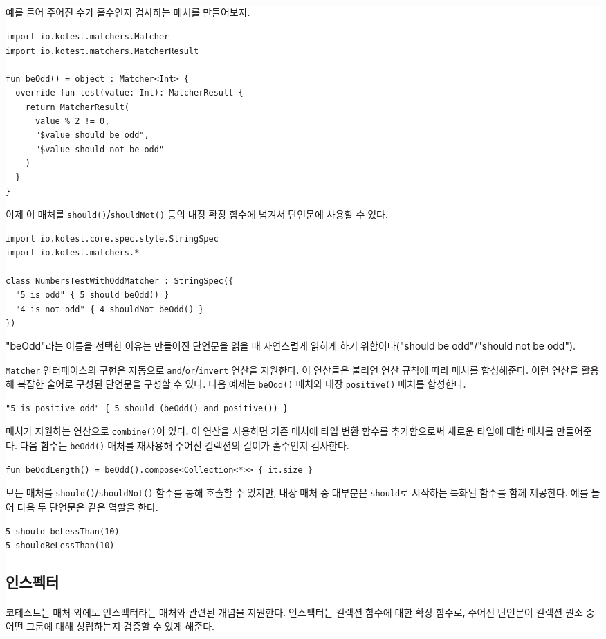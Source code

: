 예를 들어 주어진 수가 홀수인지 검사하는 매처를 만들어보자.

```
import io.kotest.matchers.Matcher
import io.kotest.matchers.MatcherResult

fun beOdd() = object : Matcher<Int> {
  override fun test(value: Int): MatcherResult {
    return MatcherResult(
      value % 2 != 0,
      "$value should be odd",
      "$value should not be odd"
    )
  }
}
```

이제 이 매처를 `should()`/`shouldNot()` 등의 내장 확장 함수에 넘겨서 단언문에 사용할 수 있다.

```
import io.kotest.core.spec.style.StringSpec
import io.kotest.matchers.*

class NumbersTestWithOddMatcher : StringSpec({
  "5 is odd" { 5 should beOdd() }
  "4 is not odd" { 4 shouldNot beOdd() }
})
```

"beOdd"라는 이름을 선택한 이유는 만들어진 단언문을 읽을 때 자연스럽게 읽히게 하기 위함이다("should be odd"/"should not be odd").

`Matcher` 인터페이스의 구현은 자동으로 `and`/`or`/`invert` 연산을 지원한다. 이 연산들은 불리언 연산 규칙에 따라 매처를 합성해준다. 이런 연산을 활용해 복잡한 술어로 구성된 단언문을 구성할 수 있다. 다음 예제는 `beOdd()` 매처와 내장 `positive()` 매처를 합성한다.

```
"5 is positive odd" { 5 should (beOdd() and positive()) }
```

매처가 지원하는 연산으로 `combine()`이 있다. 이 연산을 사용하면 기존 매처에 타입 변환 함수를 추가함으로써 새로운 타입에 대한 매처를 만들어준다.	다음 함수는 `beOdd()` 매처를 재사용해 주어진 컬렉션의 길이가 홀수인지 검사한다.

```
fun beOddLength() = beOdd().compose<Collection<*>> { it.size }
```

모든 매처를 `should()`/`shouldNot()` 함수를 통해 호출할 수 있지만, 내장 매처 중 대부분은 `should`로 시작하는 특화된 함수를 함께 제공한다. 예를 들어 다음 두 단언문은 같은 역할을 한다.

```
5 should beLessThan(10)
5 shouldBeLessThan(10)
```

## 인스펙터

코테스트는 매처 외에도 인스펙터라는 매처와 관련된 개념을 지원한다. 인스펙터는 컬렉션 함수에 대한 확장 함수로, 주어진 단언문이 컬렉션 원소 중 어떤 그룹에 대해 성립하는지 검증할 수 있게 해준다.
